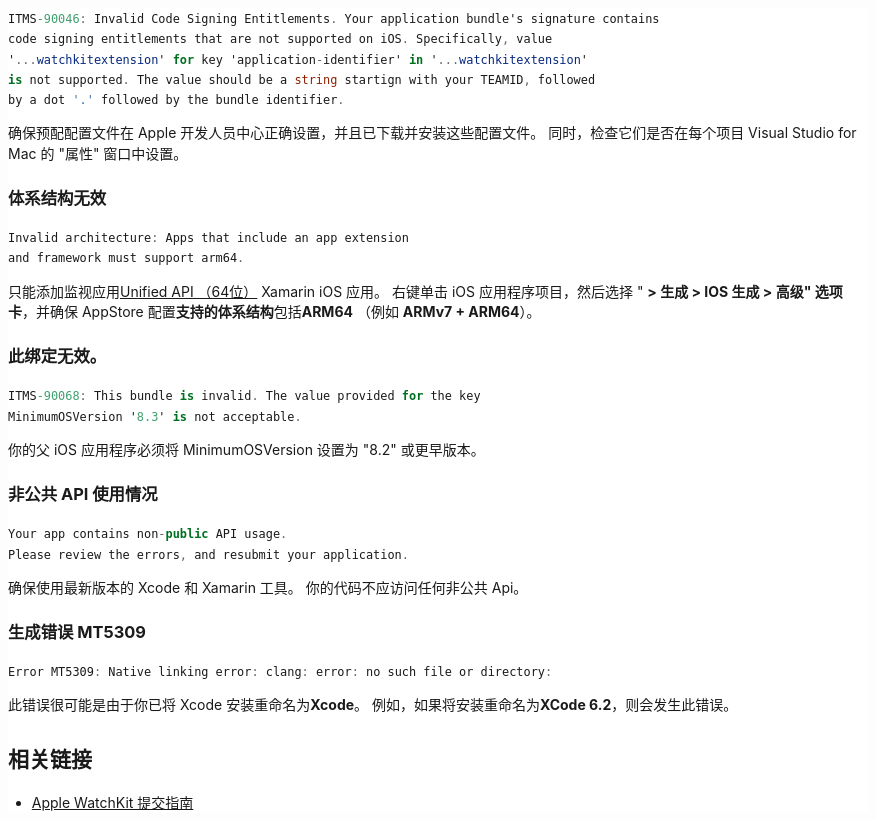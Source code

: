 ```csharp
ITMS-90046: Invalid Code Signing Entitlements. Your application bundle's signature contains
code signing entitlements that are not supported on iOS. Specifically, value
'...watchkitextension' for key 'application-identifier' in '...watchkitextension'
is not supported. The value should be a string startign with your TEAMID, followed
by a dot '.' followed by the bundle identifier.
```

确保预配配置文件在 Apple 开发人员中心正确设置，并且已下载并安装这些配置文件。 同时，检查它们是否在每个项目 Visual Studio for Mac 的 "属性" 窗口中设置。

### <a name="invalid-architecture"></a>体系结构无效

```csharp
Invalid architecture: Apps that include an app extension
and framework must support arm64.
```

只能添加监视应用[Unified API （64位）](~/cross-platform/macios/unified/index.md) Xamarin iOS 应用。
右键单击 iOS 应用程序项目，然后选择 " **> 生成 > IOS 生成 > 高级" 选项卡**，并确保 AppStore 配置**支持的体系结构**包括**ARM64** （例如 **ARMv7 + ARM64**）。

### <a name="this-bundle-is-invalid"></a>此绑定无效。

```csharp
ITMS-90068: This bundle is invalid. The value provided for the key
MinimumOSVersion '8.3' is not acceptable.
```

你的父 iOS 应用程序必须将 MinimumOSVersion 设置为 "8.2" 或更早版本。

### <a name="non-public-api-usage"></a>非公共 API 使用情况

```csharp
Your app contains non-public API usage.
Please review the errors, and resubmit your application.
```

确保使用最新版本的 Xcode 和 Xamarin 工具。
你的代码不应访问任何非公共 Api。

### <a name="build-error-mt5309"></a>生成错误 MT5309

```csharp
Error MT5309: Native linking error: clang: error: no such file or directory:
```

此错误很可能是由于你已将 Xcode 安装重命名为**Xcode**。 例如，如果将安装重命名为**XCode 6.2**，则会发生此错误。

## <a name="related-links"></a>相关链接

- [Apple WatchKit 提交指南](https://developer.apple.com/app-store/watch/)
